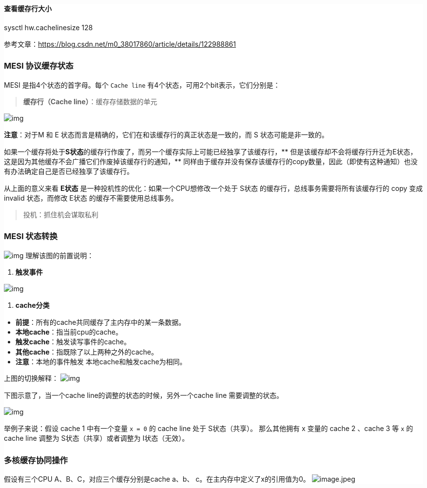 #### 查看缓存行大小

sysctl hw.cachelinesize 128

参考文章：https://blog.csdn.net/m0_38017860/article/details/122988861

### MESI 协议缓存状态

MESI 是指4个状态的首字母。每个 `Cache line` 有4个状态，可用2个bit表示，它们分别是：

> **缓存行（Cache line）**：缓存存储数据的单元

![img](https://p6-juejin.byteimg.com/tos-cn-i-k3u1fbpfcp/a705ee0f942f49e394c59e8dfb76ec45~tplv-k3u1fbpfcp-watermark.awebp)

**注意**：对于M 和 E 状态而言是精确的，它们在和该缓存行的真正状态是一致的，而 S 状态可能是非一致的。

如果一个缓存将处于**S状态**的缓存行作废了，而另一个缓存实际上可能已经独享了该缓存行，**
但是该缓存却不会将缓存行升迁为E状态，这是因为其他缓存不会广播它们作废掉该缓存行的通知，**
同样由于缓存并没有保存该缓存行的copy数量，因此（即使有这种通知）也没有办法确定自己是否已经独享了该缓存行。

从上面的意义来看 **E状态** 是一种投机性的优化：如果一个CPU想修改一个处于 S状态 的缓存行，总线事务需要将所有该缓存行的 copy
变成 invalid 状态，而修改 E状态 的缓存不需要使用总线事务。

> 投机：抓住机会谋取私利

### MESI 状态转换

![img](https://p3-juejin.byteimg.com/tos-cn-i-k3u1fbpfcp/fe98bd1427704efd8b8bbcb880449e38~tplv-k3u1fbpfcp-watermark.awebp)
理解该图的前置说明：

1. **触发事件**

![img](https://p9-juejin.byteimg.com/tos-cn-i-k3u1fbpfcp/eadbc968dab14fcfa4f5cdcd9e20083e~tplv-k3u1fbpfcp-watermark.awebp)

1. **cache分类**

- **前提**：所有的cache共同缓存了主内存中的某一条数据。
- **本地cache**：指当前cpu的cache。
- **触发cache**：触发读写事件的cache。
- **其他cache**：指既除了以上两种之外的cache。
- **注意**：本地的事件触发 本地cache和触发cache为相同。

上图的切换解释： ![img](https://p1-juejin.byteimg.com/tos-cn-i-k3u1fbpfcp/03c7cc787d5f48b5ab2d0e4e3f22d598~tplv-k3u1fbpfcp-watermark.awebp)

下图示意了，当一个cache line的调整的状态的时候，另外一个cache line 需要调整的状态。

![img](https://p9-juejin.byteimg.com/tos-cn-i-k3u1fbpfcp/e7966485aad94956980af86135153193~tplv-k3u1fbpfcp-watermark.awebp)

举例子来说：假设 cache 1 中有一个变量 `x = 0` 的 cache line 处于 S状态（共享）。 那么其他拥有 x 变量的 cache 2 、cache 3
等 `x` 的cache line 调整为 S状态（共享）或者调整为 I状态（无效）。

### 多核缓存协同操作

假设有三个CPU A、B、C，对应三个缓存分别是cache a、b、
c。在主内存中定义了x的引用值为0。 ![image.jpeg](https://p3-juejin.byteimg.com/tos-cn-i-k3u1fbpfcp/787dc6704990429c876550e63138443d~tplv-k3u1fbpfcp-watermark.awebp)
